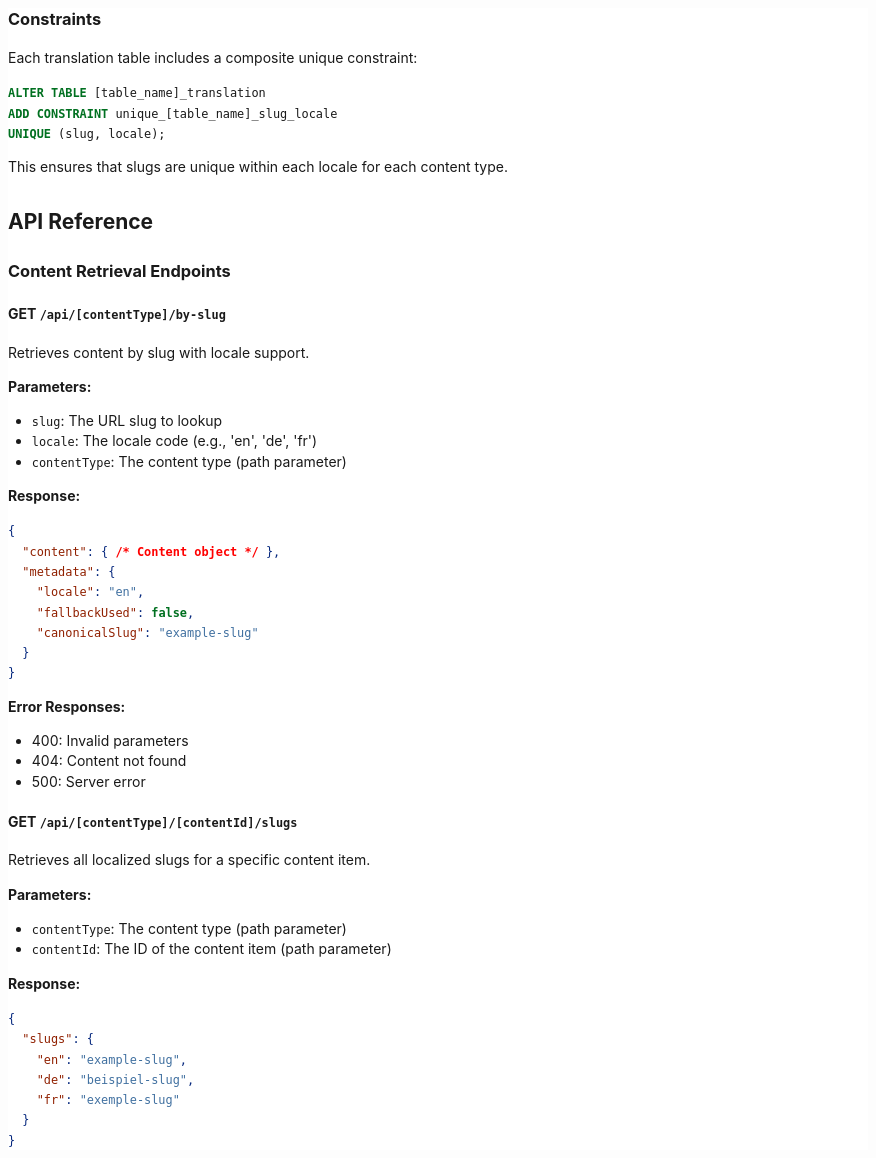 ### Constraints

Each translation table includes a composite unique constraint:

```sql
ALTER TABLE [table_name]_translation 
ADD CONSTRAINT unique_[table_name]_slug_locale 
UNIQUE (slug, locale);
```

This ensures that slugs are unique within each locale for each content type.

## API Reference

### Content Retrieval Endpoints

#### GET `/api/[contentType]/by-slug`

Retrieves content by slug with locale support.

**Parameters:**
- `slug`: The URL slug to lookup
- `locale`: The locale code (e.g., 'en', 'de', 'fr')
- `contentType`: The content type (path parameter)

**Response:**
```json
{
  "content": { /* Content object */ },
  "metadata": {
    "locale": "en",
    "fallbackUsed": false,
    "canonicalSlug": "example-slug"
  }
}
```

**Error Responses:**
- 400: Invalid parameters
- 404: Content not found
- 500: Server error

#### GET `/api/[contentType]/[contentId]/slugs`

Retrieves all localized slugs for a specific content item.

**Parameters:**
- `contentType`: The content type (path parameter)
- `contentId`: The ID of the content item (path parameter)

**Response:**
```json
{
  "slugs": {
    "en": "example-slug",
    "de": "beispiel-slug",
    "fr": "exemple-slug"
  }
}
```
